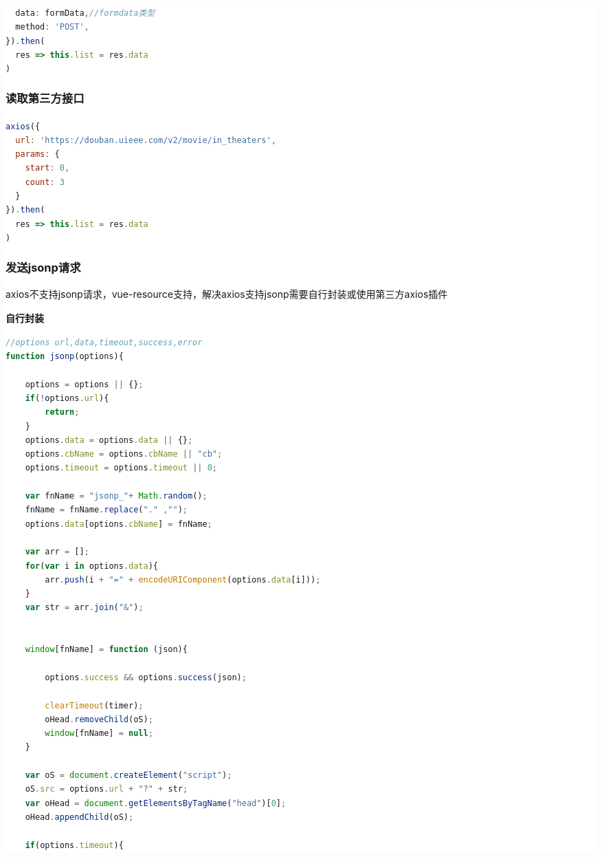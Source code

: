 ```js
  data: formData,//formdata类型
  method: 'POST',
}).then(
  res => this.list = res.data
)
```

### 读取第三方接口

```js
axios({
  url: 'https://douban.uieee.com/v2/movie/in_theaters',
  params: {
    start: 0,
    count: 3
  }
}).then(
  res => this.list = res.data
)
```

### 发送jsonp请求

axios不支持jsonp请求，vue-resource支持，解决axios支持jsonp需要自行封装或使用第三方axios插件

**自行封装**

```js
//options url,data,timeout,success,error
function jsonp(options){
	
	options = options || {};
	if(!options.url){
		return;
	}
	options.data = options.data || {};
	options.cbName = options.cbName || "cb";
	options.timeout = options.timeout || 0;
	
	var fnName = "jsonp_"+ Math.random();
	fnName = fnName.replace("." ,"");
	options.data[options.cbName] = fnName;
	
	var arr = [];
	for(var i in options.data){
		arr.push(i + "=" + encodeURIComponent(options.data[i]));
	}
	var str = arr.join("&");
	
	
	window[fnName] = function (json){

		options.success && options.success(json);
		
		clearTimeout(timer);
		oHead.removeChild(oS);
		window[fnName] = null;
	}
		
	var oS = document.createElement("script");
	oS.src = options.url + "?" + str;
	var oHead = document.getElementsByTagName("head")[0];
	oHead.appendChild(oS);
	
	if(options.timeout){
```

[^指令名]: 不带v-
[^el]: 使用指令的DOM元素
[^binding]: 是个对象 含有调用指令时传入的 参数
[^|]: 管道符
